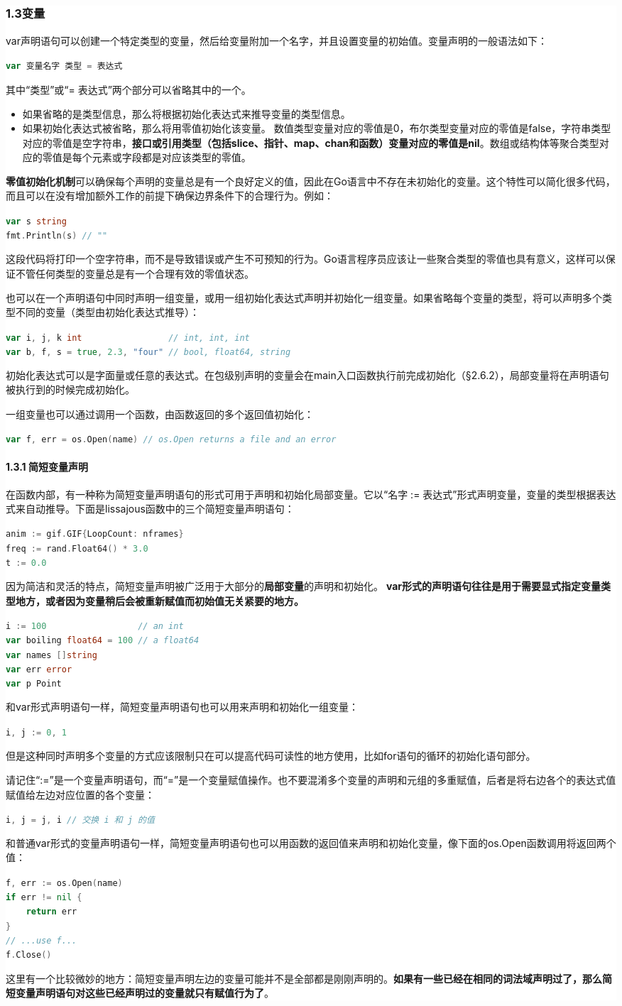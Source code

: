 ### 1.3变量
var声明语句可以创建一个特定类型的变量，然后给变量附加一个名字，并且设置变量的初始值。变量声明的一般语法如下：
```go
var 变量名字 类型 = 表达式
```
其中“类型”或“= 表达式”两个部分可以省略其中的一个。
- 如果省略的是类型信息，那么将根据初始化表达式来推导变量的类型信息。
- 如果初始化表达式被省略，那么将用零值初始化该变量。 数值类型变量对应的零值是0，布尔类型变量对应的零值是false，字符串类型对应的零值是空字符串，**接口或引用类型（包括slice、指针、map、chan和函数）变量对应的零值是nil**。数组或结构体等聚合类型对应的零值是每个元素或字段都是对应该类型的零值。

**零值初始化机制**可以确保每个声明的变量总是有一个良好定义的值，因此在Go语言中不存在未初始化的变量。这个特性可以简化很多代码，而且可以在没有增加额外工作的前提下确保边界条件下的合理行为。例如：

```go
var s string
fmt.Println(s) // ""
```
这段代码将打印一个空字符串，而不是导致错误或产生不可预知的行为。Go语言程序员应该让一些聚合类型的零值也具有意义，这样可以保证不管任何类型的变量总是有一个合理有效的零值状态。

也可以在一个声明语句中同时声明一组变量，或用一组初始化表达式声明并初始化一组变量。如果省略每个变量的类型，将可以声明多个类型不同的变量（类型由初始化表达式推导）：
```go
var i, j, k int                 // int, int, int
var b, f, s = true, 2.3, "four" // bool, float64, string
```
初始化表达式可以是字面量或任意的表达式。在包级别声明的变量会在main入口函数执行前完成初始化（§2.6.2），局部变量将在声明语句被执行到的时候完成初始化。

一组变量也可以通过调用一个函数，由函数返回的多个返回值初始化：
```go
var f, err = os.Open(name) // os.Open returns a file and an error
```

#### 1.3.1 简短变量声明
在函数内部，有一种称为简短变量声明语句的形式可用于声明和初始化局部变量。它以“名字 := 表达式”形式声明变量，变量的类型根据表达式来自动推导。下面是lissajous函数中的三个简短变量声明语句：
```go
anim := gif.GIF{LoopCount: nframes}
freq := rand.Float64() * 3.0
t := 0.0
```
因为简洁和灵活的特点，简短变量声明被广泛用于大部分的**局部变量**的声明和初始化。
**var形式的声明语句往往是用于需要显式指定变量类型地方，或者因为变量稍后会被重新赋值而初始值无关紧要的地方。**

```go
i := 100                  // an int
var boiling float64 = 100 // a float64
var names []string
var err error
var p Point
```
和var形式声明语句一样，简短变量声明语句也可以用来声明和初始化一组变量：
```go
i, j := 0, 1
```
但是这种同时声明多个变量的方式应该限制只在可以提高代码可读性的地方使用，比如for语句的循环的初始化语句部分。

请记住“:=”是一个变量声明语句，而“=”是一个变量赋值操作。也不要混淆多个变量的声明和元组的多重赋值，后者是将右边各个的表达式值赋值给左边对应位置的各个变量：
```go
i, j = j, i // 交换 i 和 j 的值
```
和普通var形式的变量声明语句一样，简短变量声明语句也可以用函数的返回值来声明和初始化变量，像下面的os.Open函数调用将返回两个值：
```go
f, err := os.Open(name)
if err != nil {
    return err
}
// ...use f...
f.Close()
```
这里有一个比较微妙的地方：简短变量声明左边的变量可能并不是全部都是刚刚声明的。**如果有一些已经在相同的词法域声明过了，那么简短变量声明语句对这些已经声明过的变量就只有赋值行为了**。
